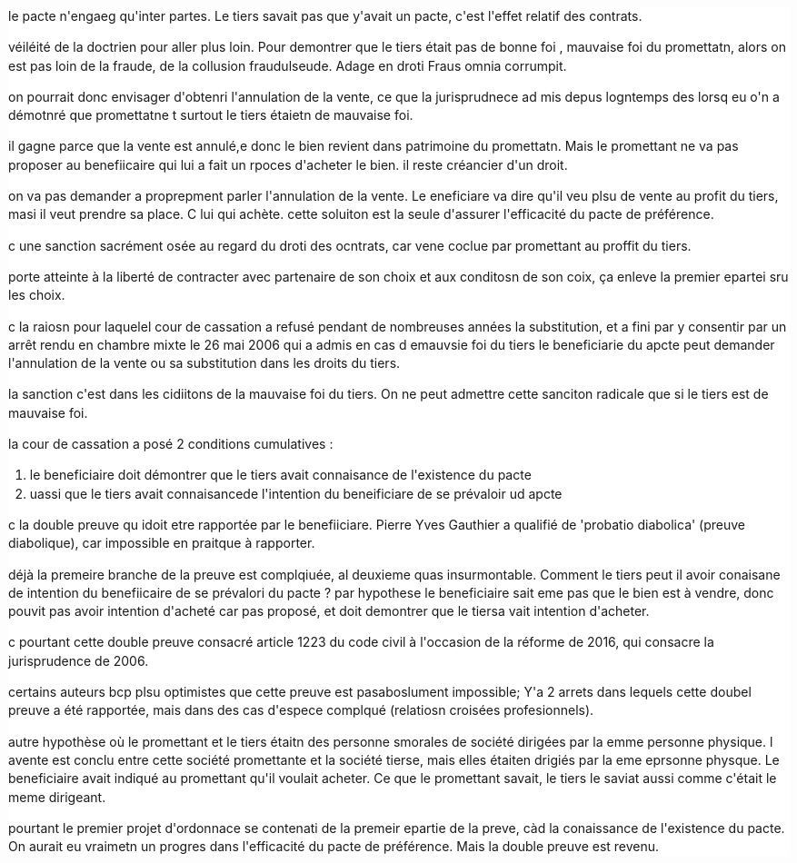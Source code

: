le pacte n'engaeg qu'inter partes. Le tiers savait pas que y'avait un pacte, c'est l'effet relatif des contrats. 

véiléité de la doctrien pour aller plus loin. Pour demontrer que le tiers était pas de bonne foi , mauvaise foi du promettatn, alors on est pas loin de la fraude, de la collusion fraudulseude. Adage en droti Fraus omnia corrumpit.

on pourrait donc envisager d'obtenri l'annulation de la vente, ce que la jurisprudnece ad mis depus logntemps des lorsq eu o'n a démotnré que promettatne t surtout le tiers étaietn de mauvaise foi. 

il gagne parce que la vente est annulé,e donc le bien revient dans patrimoine du promettatn. Mais le promettant ne va pas proposer au benefiicaire qui lui a fait un rpoces d'acheter le bien.  il reste créancier d'un droit.

on va pas demander a proprepment parler l'annulation de la vente. Le eneficiare va dire qu'il veu plsu de vente au profit du tiers, masi il veut prendre sa place. C lui qui achète. cette soluiton est la seule d'assurer l'efficacité du pacte de préférence.

c une sanction sacrément osée au regard du droti des ocntrats, car vene coclue par promettant au proffit du tiers.

porte atteinte à la liberté de contracter avec partenaire de son choix et aux conditosn de son coix, ça enleve la premier epartei sru les choix.

c la raiosn pour laquelel cour de cassation a refusé pendant de nombreuses années la substitution, et a fini par y consentir par un arrêt rendu en chambre mixte le 26 mai 2006 qui a admis en cas d emauvsie foi du tiers le beneficiarie du apcte peut demander l'annulation de la vente ou sa substitution dans les droits du tiers.

la sanction c'est dans les cidiitons de la mauvaise foi du tiers. On ne peut admettre cette sanciton radicale que si le tiers est de mauvaise foi. 

la cour de cassation a posé 2 conditions cumulatives :
1. le beneficiaire doit démontrer que le tiers avait connaisance de l'existence du pacte 
2. uassi que le tiers avait connaisancede l'intention du beneificiare de se prévaloir ud apcte

c la double preuve qu idoit etre rapportée par le benefiiciare. Pierre Yves Gauthier a qualifié de 'probatio diabolica' (preuve diabolique), car impossible en praitque à rapporter. 

déjà la premeire branche de la preuve est complqiuée, al deuxieme quas insurmontable. Comment le tiers peut il avoir conaisane de intention du benefiicaire de se prévalori du pacte ? par hypothese le beneficiaire sait eme pas que le bien est à vendre, donc pouvit pas avoir intention d'acheté car pas proposé, et doit demontrer que le tiersa vait intention d'acheter. 

c pourtant cette double preuve consacré article 1223 du code civil à l'occasion de la réforme de 2016, qui consacre la jurisprudence de 2006.

certains auteurs bcp plsu optimistes que cette preuve est pasaboslument impossible; Y'a 2 arrets dans lequels cette doubel preuve a été rapportée, mais dans des cas d'espece complqué (relatiosn croisées profesionnels). 

autre hypothèse où le promettant et le tiers étaitn des personne smorales de société dirigées par la emme personne physique. l avente est conclu entre cette société promettante et la société tierse, mais elles étaiten drigiés par la eme eprsonne physque. Le beneficiaire avait indiqué au promettant qu'il voulait acheter. Ce que le promettant savait, le tiers le saviat aussi comme c'était le meme dirigeant. 

pourtant le premier projet d'ordonnace se contenati de la premeir epartie de la preve, càd la conaissance de l'existence du pacte. On aurait eu vraimetn un progres dans l'efficacité du pacte de préférence. Mais la double preuve est revenu. 
